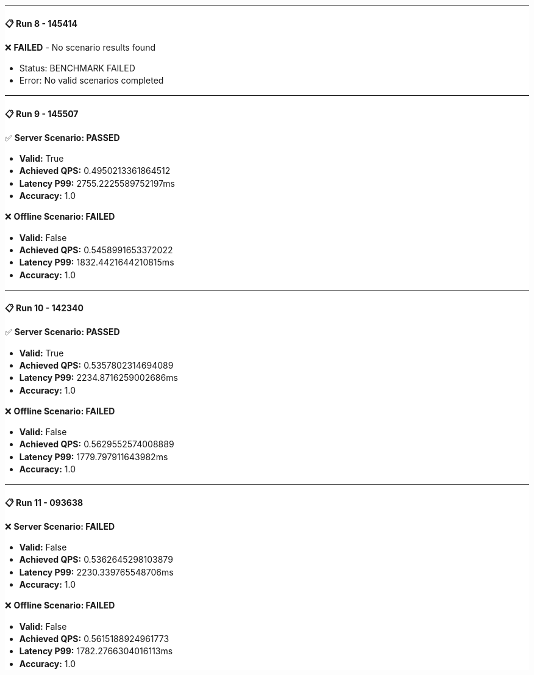 
---

#### 📋 Run 8 - 145414
❌ **FAILED** - No scenario results found
- Status: BENCHMARK FAILED
- Error: No valid scenarios completed


---

#### 📋 Run 9 - 145507
✅ **Server Scenario: PASSED**
- **Valid:** True
- **Achieved QPS:** 0.4950213361864512
- **Latency P99:** 2755.2225589752197ms
- **Accuracy:** 1.0

❌ **Offline Scenario: FAILED**
- **Valid:** False
- **Achieved QPS:** 0.5458991653372022
- **Latency P99:** 1832.4421644210815ms
- **Accuracy:** 1.0


---

#### 📋 Run 10 - 142340
✅ **Server Scenario: PASSED**
- **Valid:** True
- **Achieved QPS:** 0.5357802314694089
- **Latency P99:** 2234.8716259002686ms
- **Accuracy:** 1.0

❌ **Offline Scenario: FAILED**
- **Valid:** False
- **Achieved QPS:** 0.5629552574008889
- **Latency P99:** 1779.797911643982ms
- **Accuracy:** 1.0


---

#### 📋 Run 11 - 093638
❌ **Server Scenario: FAILED**
- **Valid:** False
- **Achieved QPS:** 0.5362645298103879
- **Latency P99:** 2230.339765548706ms
- **Accuracy:** 1.0

❌ **Offline Scenario: FAILED**
- **Valid:** False
- **Achieved QPS:** 0.5615188924961773
- **Latency P99:** 1782.2766304016113ms
- **Accuracy:** 1.0
